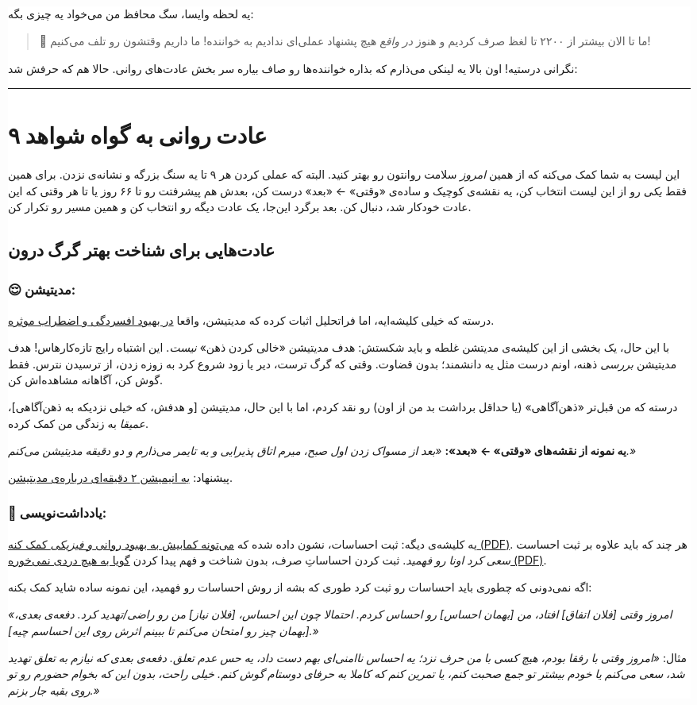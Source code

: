 یه لحظه وایسا، سگ محافظ من می‌خواد یه چیزی بگه:

> 🐺 ما تا الان بیشتر از ۲۲۰۰ تا لغظ صرف کردیم و هنوز *در واقع* هیچ پشنهاد عملی‌ای ندادیم به خواننده! ما داریم وقتشون رو تلف می‌کنیم!

نگرانی درستیه! اون بالا یه لینکی می‌ذارم که بذاره خواننده‌ها رو صاف بیاره سر بخش عادت‌های روانی. حالا هم که حرفش شد:

---

# ۹ عادت روانی به گواه شواهد

این لیست به شما کمک می‌کنه که از همین *امروز* سلامت روانتون رو بهتر کنید. البته که عملی کردن هر ۹ تا یه سنگ بزرگه و نشانه‌ی نزدن. برای همین فقط *یکی* رو از این لیست انتخاب کن، یه نقشه‌ی کوچیک و ساده‌ی «وقتی» ← «بعد» درست کن، بعدش هم پیشرفتت رو تا ۶۶ روز یا تا هر وقتی که این عادت خودکار شد، دنبال کن. بعد برگرد این‌جا، یک عادت دیگه رو انتخاب کن و همین مسیر رو تکرار کن.

## عادت‌هایی برای شناخت بهتر گرگ درون

### 😌 مدیتیشن:

درسته که خیلی کلیشه‌ایه، اما فراتحلیل اثبات کرده که مدیتیشن، واقعا [در بهبود افسردگی و اضطراب موثره](https://jamanetwork.com/journals/jamainternalmedicine/article-abstract/1809754).

با این حال، یک بخشی از این کلیشه‌ی مدیتشن غلطه و باید شکستش: هدف مدیتیشن «خالی کردن ذهن» *نیست*. این اشتباه رایج تازه‌کارهاس! هدف مدیتیشن *بررسی* ذهنه، اونم درست مثل یه دانشمند؛ بدون قضاوت. وقتی که گرگ ترست، دیر یا زود شروع کرد به زوزه زدن، از ترسیدن نترس. فقط گوش کن، آگاهانه مشاهده‌اش کن.
 
درسته که من قبل‌تر «ذهن‌آگاهی» (یا حداقل برداشت بد من از اون) رو نقد کردم، اما با این حال، مدیتیشن [و هدفش، که خیلی نزدیکه به ذهن‌آگاهی]، *عمیقا* به زندگی من کمک کرده.

**یه نمونه از نقشه‌های «وقتی» ← «بعد»:** *«بعد از مسواک زدن اول صبح، میرم اتاق پذیرایی و یه تایمر می‌ذارم و دو دقیقه مدیتیشن می‌کنم.»*

پیشنهاد: [یه انیمیشن ۲ دقیقه‌ای درباره‌ی مدیتیشن](https://www.youtube.com/watch?v=rqoxYKtEWEc).

### 📓 یادداشت‌نویسی:

یه کلیشه‌ی دیگه: ثبت احساسات، نشون داده شده‌ که [می‌تونه کمابیش به بهبود روانی *و فیزیکی* کمک کنه (PDF)](http://citeseerx.ist.psu.edu/viewdoc/download?doi=10.1.1.518.1710&rep=rep1&type=pdf). هر چند که باید علاوه بر ثبت احساست *سعی کرد اونا رو فهمید*. ثبت کردن احساساتِ صرف، بدون شناخت و فهم پیدا کردن [گویا به هیچ‌ دردی نمی‌خوره (PDF)](https://www.researchgate.net/profile/Philip_Ullrich/publication/11212874_Journaling_about_stressful_events_Effects_of_cognitive_processing_and_emotional_expression/links/0fcfd5090027dd0d0a000000.pdf).

اگه نمی‌دونی که چطوری باید احساسات رو ثبت کرد طوری که بشه از روش احساسات رو فهمید، این نمونه ساده شاید کمک بکنه: 

*«امروز وقتی [فلان اتفاق] افتاد، من [بهمان احساس] رو احساس کردم. احتمالا چون این احساس، [فلان نیاز] من رو راضی/تهدید کرد. دفعه‌ی بعدی، [بهمان چیز رو امتحان می‌کنم تا ببینم اثرش روی این احساسم چیه].»*

مثال: *«امروز وقتی با رفقا بودم، هیچ کسی با من حرف نزد؛ یه احساس ناامنی‌ای بهم دست داد، یه حس عدم‌ تعلق. دفعه‌ی بعدی که نیازم به تعلق تهدید شد، سعی می‌کنم یا خودم بیشتر تو جمع صحبت کنم، یا تمرین کنم که کاملا به حرفای دوستام گوش کنم. خیلی راحت، بدون این‌ که بخوام حضورم رو تو روی بقیه جار بزنم.»*
